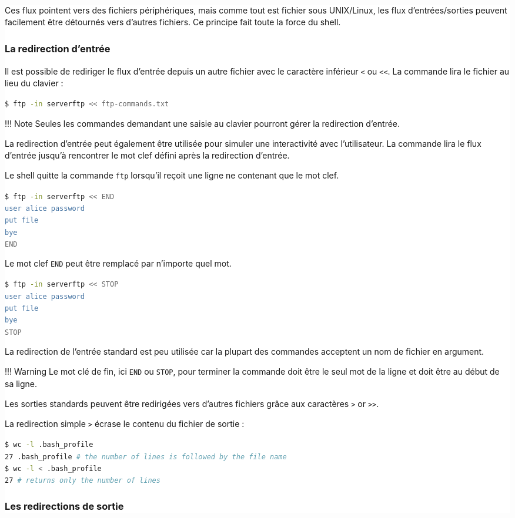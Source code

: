 Ces flux pointent vers des fichiers périphériques, mais comme tout est fichier sous UNIX/Linux, les flux d’entrées/sorties peuvent facilement être détournés vers d’autres fichiers. Ce principe fait toute la force du shell.

### La redirection d’entrée

Il est possible de rediriger le flux d’entrée depuis un autre fichier avec le caractère inférieur `<` ou `<<`. La commande lira le fichier au lieu du clavier :

```bash
$ ftp -in serverftp << ftp-commands.txt
```

!!! Note Seules les commandes demandant une saisie au clavier pourront gérer la redirection d’entrée.

La redirection d’entrée peut également être utilisée pour simuler une interactivité avec l’utilisateur. La commande lira le flux d’entrée jusqu’à rencontrer le mot clef défini après la redirection d’entrée.

Le shell quitte la commande `ftp` lorsqu’il reçoit une ligne ne contenant que le mot clef.

```bash
$ ftp -in serverftp << END
user alice password
put file
bye
END
```

Le mot clef `END` peut être remplacé par n’importe quel mot.

```bash
$ ftp -in serverftp << STOP
user alice password
put file
bye
STOP
```

La redirection de l’entrée standard est peu utilisée car la plupart des commandes acceptent un nom de fichier en argument.

!!! Warning Le mot clé de fin, ici `END` ou `STOP`, pour terminer la commande doit être le seul mot de la ligne et doit être au début de sa ligne.

Les sorties standards peuvent être redirigées vers d’autres fichiers grâce aux caractères `>` or `>>`.

La redirection simple `>` écrase le contenu du fichier de sortie :

```bash
$ wc -l .bash_profile
27 .bash_profile # the number of lines is followed by the file name
$ wc -l < .bash_profile
27 # returns only the number of lines
```

### Les redirections de sortie
